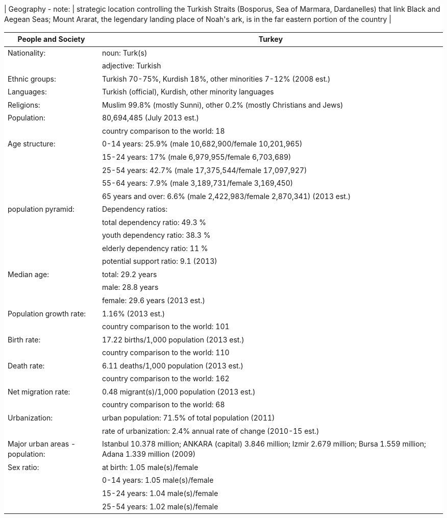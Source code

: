 | Geography - note: | strategic location controlling the Turkish Straits (Bosporus, Sea of Marmara, Dardanelles) that link Black and Aegean Seas; Mount Ararat, the legendary landing place of Noah's ark, is in the far eastern portion of the country |

| People and Society | Turkey |
| --- | --- |
| Nationality: | noun: Turk(s) |
| | adjective: Turkish |
| Ethnic groups: | Turkish 70-75%, Kurdish 18%, other minorities 7-12% (2008 est.) |
| Languages: | Turkish (official), Kurdish, other minority languages |
| Religions: | Muslim 99.8% (mostly Sunni), other 0.2% (mostly Christians and Jews) |
| Population: | 80,694,485 (July 2013 est.) |
| | country comparison to the world:   18 |
| Age structure: | 0-14 years: 25.9% (male 10,682,900/female 10,201,965) |
| | 15-24 years: 17% (male 6,979,955/female 6,703,689) |
| | 25-54 years: 42.7% (male 17,375,544/female 17,097,927) |
| | 55-64 years: 7.9% (male 3,189,731/female 3,169,450) |
| | 65 years and over: 6.6% (male 2,422,983/female 2,870,341) (2013 est.) |
| population pyramid: | Dependency ratios: |
| | total dependency ratio: 49.3 % |
| | youth dependency ratio: 38.3 % |
| | elderly dependency ratio: 11 % |
| | potential support ratio: 9.1 (2013) |
| Median age: | total: 29.2 years |
| | male: 28.8 years |
| | female: 29.6 years (2013 est.) |
| Population growth rate: | 1.16% (2013 est.) |
| | country comparison to the world:   101 |
| Birth rate: | 17.22 births/1,000 population (2013 est.) |
| | country comparison to the world:   110 |
| Death rate: | 6.11 deaths/1,000 population (2013 est.) |
| | country comparison to the world:   162 |
| Net migration rate: | 0.48 migrant(s)/1,000 population (2013 est.) |
| | country comparison to the world:   68 |
| Urbanization: | urban population: 71.5% of total population (2011) |
| | rate of urbanization: 2.4% annual rate of change (2010-15 est.) |
| Major urban areas - population: | Istanbul 10.378 million; ANKARA (capital) 3.846 million; Izmir 2.679 million; Bursa 1.559 million; Adana 1.339 million (2009) |
| Sex ratio: | at birth: 1.05 male(s)/female |
| | 0-14 years: 1.05 male(s)/female |
| | 15-24 years: 1.04 male(s)/female |
| | 25-54 years: 1.02 male(s)/female |